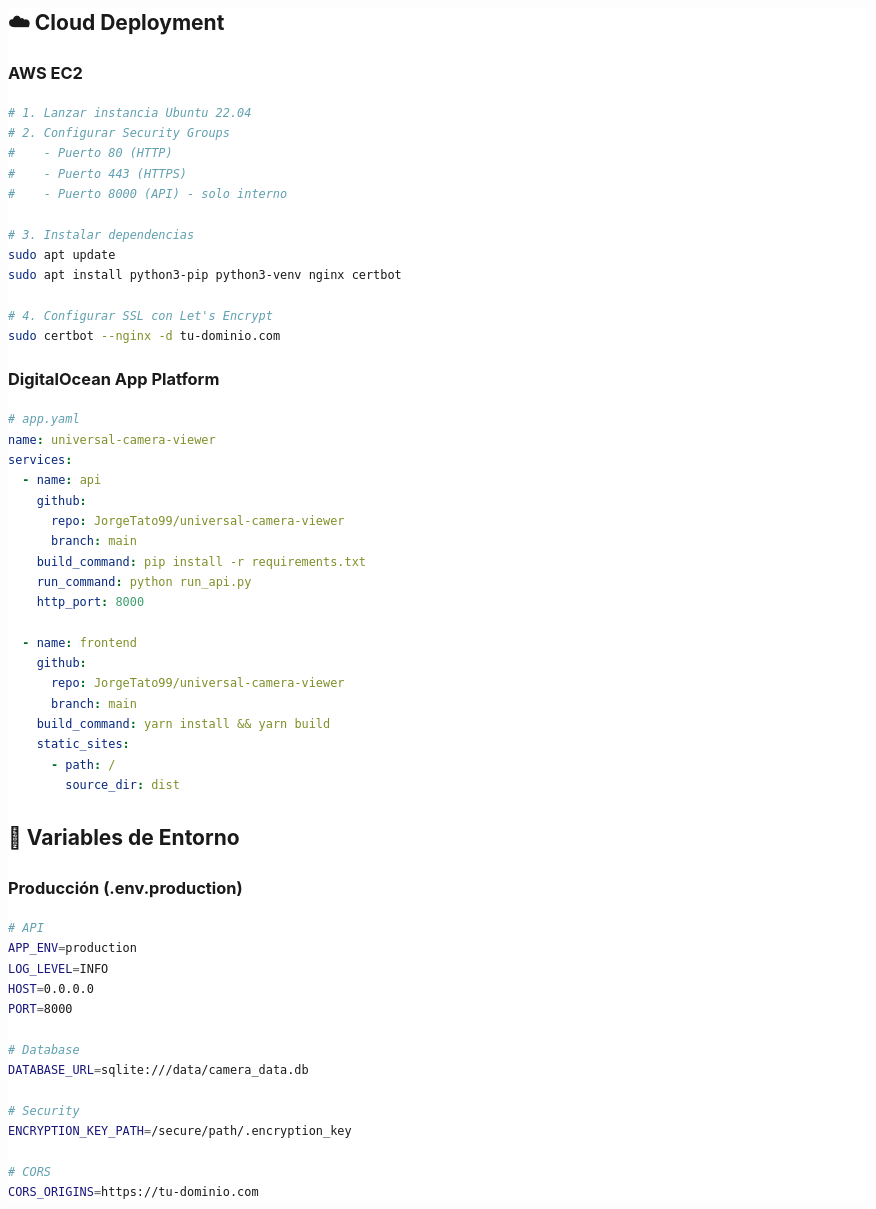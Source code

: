 ## ☁️ Cloud Deployment

### AWS EC2

```bash
# 1. Lanzar instancia Ubuntu 22.04
# 2. Configurar Security Groups
#    - Puerto 80 (HTTP)
#    - Puerto 443 (HTTPS)
#    - Puerto 8000 (API) - solo interno

# 3. Instalar dependencias
sudo apt update
sudo apt install python3-pip python3-venv nginx certbot

# 4. Configurar SSL con Let's Encrypt
sudo certbot --nginx -d tu-dominio.com
```

### DigitalOcean App Platform

```yaml
# app.yaml
name: universal-camera-viewer
services:
  - name: api
    github:
      repo: JorgeTato99/universal-camera-viewer
      branch: main
    build_command: pip install -r requirements.txt
    run_command: python run_api.py
    http_port: 8000
    
  - name: frontend
    github:
      repo: JorgeTato99/universal-camera-viewer
      branch: main
    build_command: yarn install && yarn build
    static_sites:
      - path: /
        source_dir: dist
```

## 🔧 Variables de Entorno

### Producción (.env.production)

```bash
# API
APP_ENV=production
LOG_LEVEL=INFO
HOST=0.0.0.0
PORT=8000

# Database
DATABASE_URL=sqlite:///data/camera_data.db

# Security
ENCRYPTION_KEY_PATH=/secure/path/.encryption_key

# CORS
CORS_ORIGINS=https://tu-dominio.com

```